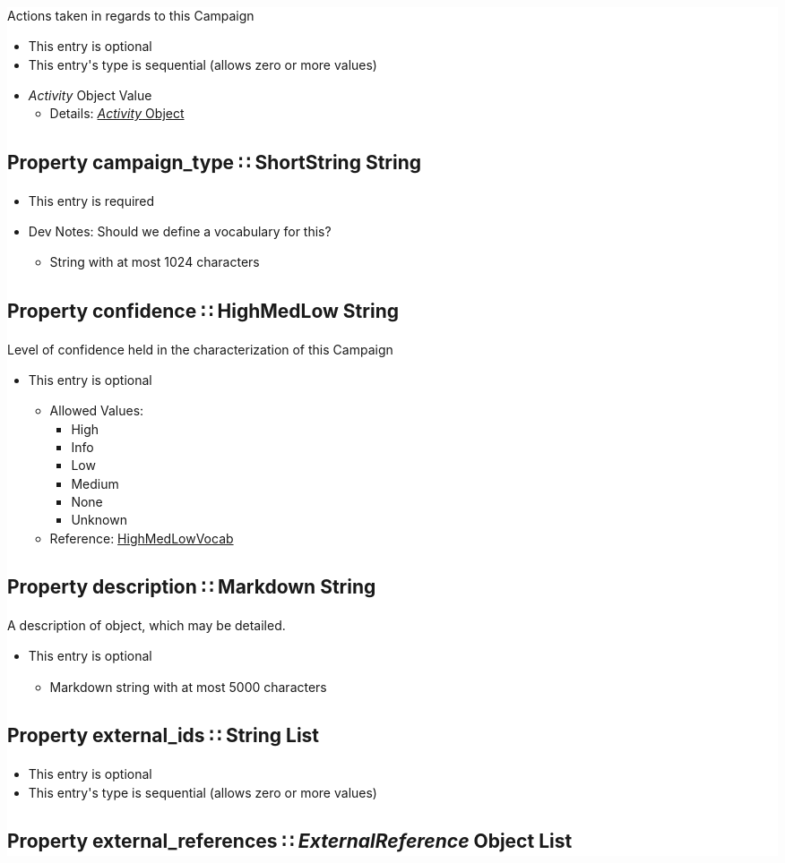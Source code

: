 Actions taken in regards to this Campaign

* This entry is optional
* This entry's type is sequential (allows zero or more values)


<a id="map28-ref"></a>
* *Activity* Object Value
  * Details: [*Activity* Object](#map28)

<a id="propertycampaign_type-shortstringstring"></a>
## Property campaign_type ∷ ShortString String

* This entry is required
* Dev Notes: Should we define a vocabulary for this?


  * String with at most 1024 characters

<a id="propertyconfidence-highmedlowstring"></a>
## Property confidence ∷ HighMedLow String

Level of confidence held in the characterization of this Campaign

* This entry is optional


  * Allowed Values:
    * High
    * Info
    * Low
    * Medium
    * None
    * Unknown
  * Reference: [HighMedLowVocab](http://stixproject.github.io/data-model/1.2/stixVocabs/HighMediumLowVocab-1.0/)

<a id="propertydescription-markdownstring"></a>
## Property description ∷ Markdown String

A description of object, which may be detailed.

* This entry is optional


  * Markdown string with at most 5000 characters

<a id="propertyexternal_ids-stringlist"></a>
## Property external_ids ∷  String List

* This entry is optional
* This entry's type is sequential (allows zero or more values)



<a id="propertyexternal_references-externalreferenceobjectlist"></a>
## Property external_references ∷ *ExternalReference* Object List
